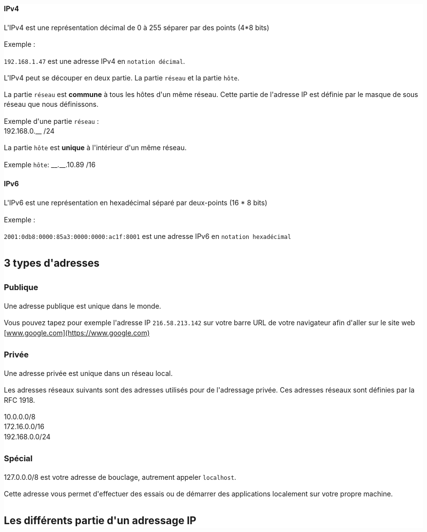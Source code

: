#### IPv4

L'IPv4 est une représentation décimal de 0 à 255 séparer par des points (4*8 bits)

Exemple :

`192.168.1.47` est une adresse IPv4 en `notation décimal`.

L'IPv4 peut se découper en deux partie. La partie `réseau` et la partie `hôte`.

La partie `réseau` est **commune** à tous les hôtes d'un même réseau. Cette partie de l'adresse IP est définie par le masque de sous réseau que nous définissons.

Exemple d'une partie `réseau` :  
192.168.0.\_\_ /24

La partie `hôte` est **unique** à l'intérieur d'un même réseau.

Exemple `hôte`:
\_\_.\_\_.10.89 /16

#### IPv6

L'IPv6 est une représentation en hexadécimal séparé par deux-points (16 * 8 bits)

Exemple :

`2001:0db8:0000:85a3:0000:0000:ac1f:8001` est une adresse IPv6 en `notation hexadécimal`

## 3 types d'adresses

### Publique

Une adresse publique est unique dans le monde.

Vous pouvez tapez pour exemple l'adresse IP `216.58.213.142` sur votre barre URL de votre navigateur afin d'aller sur le site web [www.google.com](https://www.google.com)

### Privée

Une adresse privée est unique dans un réseau local.

Les adresses réseaux suivants sont des adresses utilisés pour de l'adressage privée. Ces adresses réseaux sont définies par la RFC 1918.

10.0.0.0/8  
172.16.0.0/16  
192.168.0.0/24  

### Spécial

127.0.0.0/8 est votre adresse de bouclage, autrement appeler `localhost`.

Cette adresse vous permet d'effectuer des essais ou de démarrer des applications localement sur votre propre machine.

## Les différents partie d'un adressage IP
